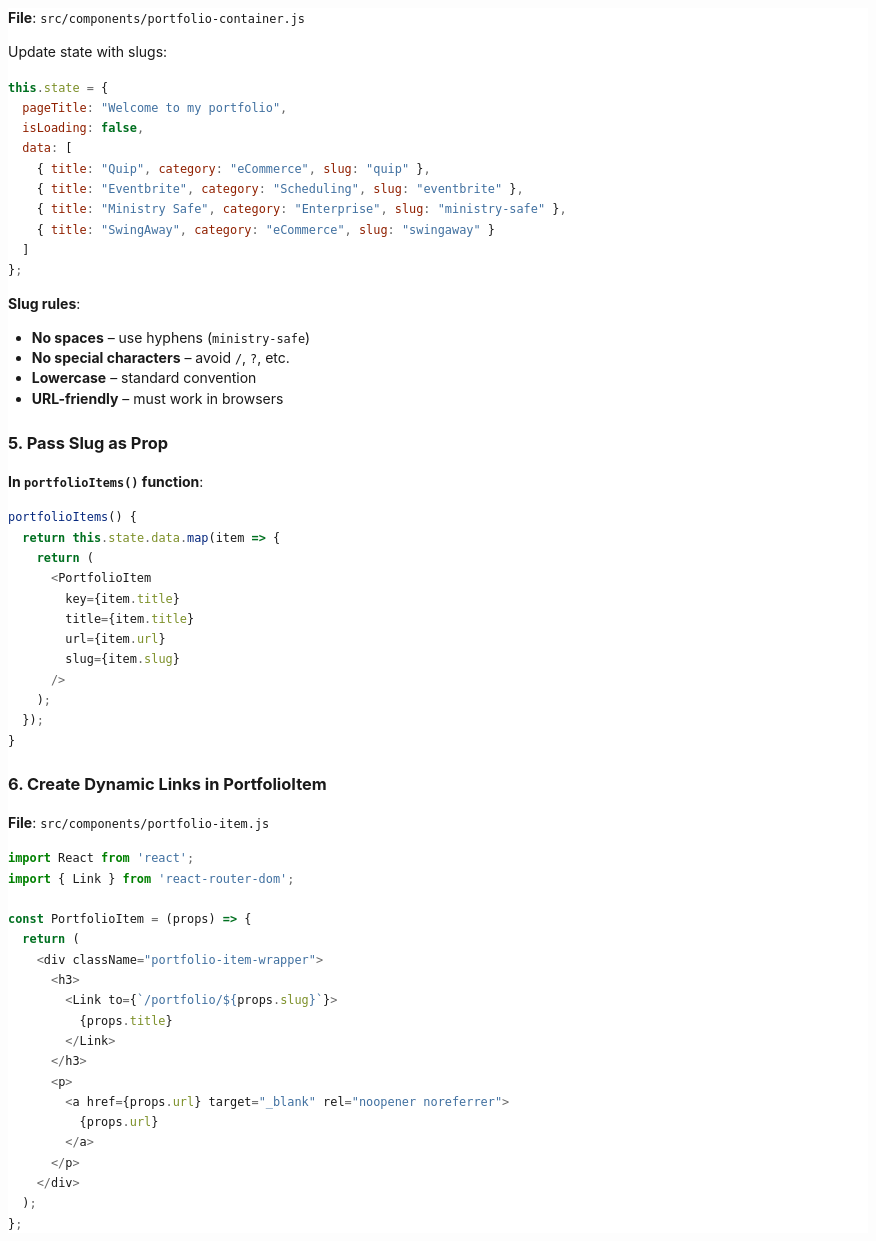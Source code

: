 **File**: `src/components/portfolio-container.js`

Update state with slugs:

```javascript
this.state = {
  pageTitle: "Welcome to my portfolio",
  isLoading: false,
  data: [
    { title: "Quip", category: "eCommerce", slug: "quip" },
    { title: "Eventbrite", category: "Scheduling", slug: "eventbrite" },
    { title: "Ministry Safe", category: "Enterprise", slug: "ministry-safe" },
    { title: "SwingAway", category: "eCommerce", slug: "swingaway" }
  ]
};
```

**Slug rules**:

* **No spaces** – use hyphens (`ministry-safe`)
* **No special characters** – avoid `/`, `?`, etc.
* **Lowercase** – standard convention
* **URL-friendly** – must work in browsers

### 5. Pass Slug as Prop

**In `portfolioItems()` function**:

```javascript
portfolioItems() {
  return this.state.data.map(item => {
    return (
      <PortfolioItem
        key={item.title}
        title={item.title}
        url={item.url}
        slug={item.slug}
      />
    );
  });
}
```

### 6. Create Dynamic Links in PortfolioItem

**File**: `src/components/portfolio-item.js`

```javascript
import React from 'react';
import { Link } from 'react-router-dom';

const PortfolioItem = (props) => {
  return (
    <div className="portfolio-item-wrapper">
      <h3>
        <Link to={`/portfolio/${props.slug}`}>
          {props.title}
        </Link>
      </h3>
      <p>
        <a href={props.url} target="_blank" rel="noopener noreferrer">
          {props.url}
        </a>
      </p>
    </div>
  );
};

```